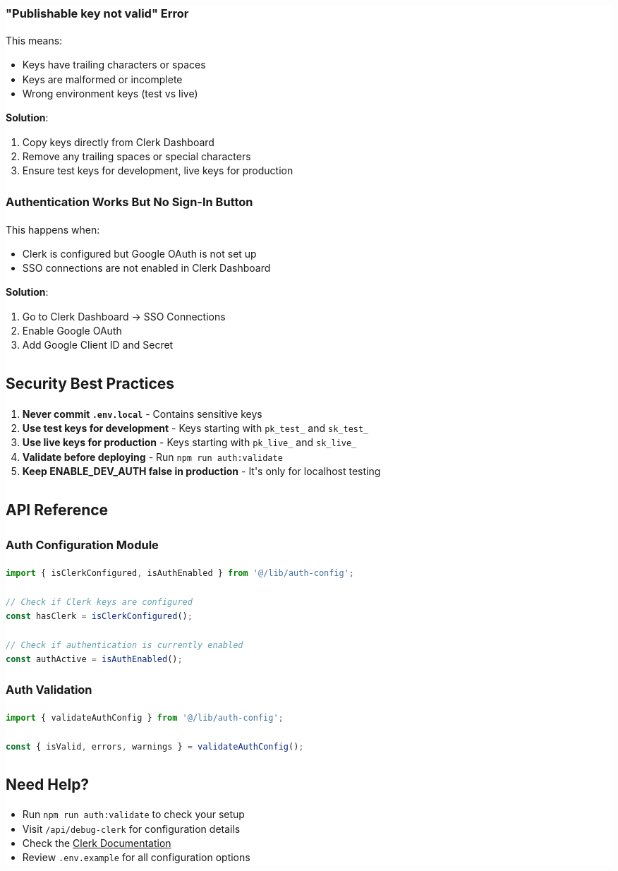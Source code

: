 ### "Publishable key not valid" Error

This means:
- Keys have trailing characters or spaces
- Keys are malformed or incomplete
- Wrong environment keys (test vs live)

**Solution**:
1. Copy keys directly from Clerk Dashboard
2. Remove any trailing spaces or special characters
3. Ensure test keys for development, live keys for production

### Authentication Works But No Sign-In Button

This happens when:
- Clerk is configured but Google OAuth is not set up
- SSO connections are not enabled in Clerk Dashboard

**Solution**:
1. Go to Clerk Dashboard → SSO Connections
2. Enable Google OAuth
3. Add Google Client ID and Secret

## Security Best Practices

1. **Never commit `.env.local`** - Contains sensitive keys
2. **Use test keys for development** - Keys starting with `pk_test_` and `sk_test_`
3. **Use live keys for production** - Keys starting with `pk_live_` and `sk_live_`
4. **Validate before deploying** - Run `npm run auth:validate`
5. **Keep ENABLE_DEV_AUTH false in production** - It's only for localhost testing

## API Reference

### Auth Configuration Module
```typescript
import { isClerkConfigured, isAuthEnabled } from '@/lib/auth-config';

// Check if Clerk keys are configured
const hasClerk = isClerkConfigured();

// Check if authentication is currently enabled
const authActive = isAuthEnabled();
```

### Auth Validation
```typescript
import { validateAuthConfig } from '@/lib/auth-config';

const { isValid, errors, warnings } = validateAuthConfig();
```

## Need Help?

- Run `npm run auth:validate` to check your setup
- Visit `/api/debug-clerk` for configuration details
- Check the [Clerk Documentation](https://clerk.com/docs)
- Review `.env.example` for all configuration options